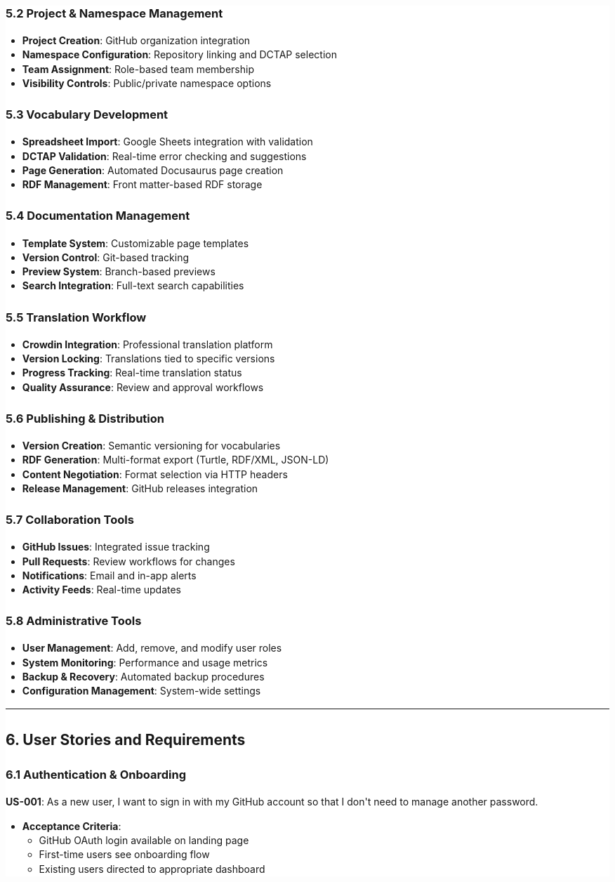 ### 5.2 Project & Namespace Management
- **Project Creation**: GitHub organization integration
- **Namespace Configuration**: Repository linking and DCTAP selection
- **Team Assignment**: Role-based team membership
- **Visibility Controls**: Public/private namespace options

### 5.3 Vocabulary Development
- **Spreadsheet Import**: Google Sheets integration with validation
- **DCTAP Validation**: Real-time error checking and suggestions
- **Page Generation**: Automated Docusaurus page creation
- **RDF Management**: Front matter-based RDF storage

### 5.4 Documentation Management
- **Template System**: Customizable page templates
- **Version Control**: Git-based tracking
- **Preview System**: Branch-based previews
- **Search Integration**: Full-text search capabilities

### 5.5 Translation Workflow
- **Crowdin Integration**: Professional translation platform
- **Version Locking**: Translations tied to specific versions
- **Progress Tracking**: Real-time translation status
- **Quality Assurance**: Review and approval workflows

### 5.6 Publishing & Distribution
- **Version Creation**: Semantic versioning for vocabularies
- **RDF Generation**: Multi-format export (Turtle, RDF/XML, JSON-LD)
- **Content Negotiation**: Format selection via HTTP headers
- **Release Management**: GitHub releases integration

### 5.7 Collaboration Tools
- **GitHub Issues**: Integrated issue tracking
- **Pull Requests**: Review workflows for changes
- **Notifications**: Email and in-app alerts
- **Activity Feeds**: Real-time updates

### 5.8 Administrative Tools
- **User Management**: Add, remove, and modify user roles
- **System Monitoring**: Performance and usage metrics
- **Backup & Recovery**: Automated backup procedures
- **Configuration Management**: System-wide settings

---

## 6. User Stories and Requirements

### 6.1 Authentication & Onboarding

**US-001**: As a new user, I want to sign in with my GitHub account so that I don't need to manage another password.
- **Acceptance Criteria**:
  - GitHub OAuth login available on landing page
  - First-time users see onboarding flow
  - Existing users directed to appropriate dashboard
